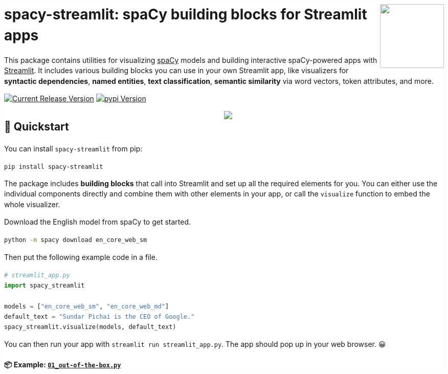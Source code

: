 <a href="https://explosion.ai"><img src="https://explosion.ai/assets/img/logo.svg" width="125" height="125" align="right" /></a>

# spacy-streamlit: spaCy building blocks for Streamlit apps

This package contains utilities for visualizing [spaCy](https://spacy.io) models
and building interactive spaCy-powered apps with
[Streamlit](https://streamlit.io). It includes various building blocks you can
use in your own Streamlit app, like visualizers for **syntactic dependencies**,
**named entities**, **text classification**, **semantic similarity** via word
vectors, token attributes, and more.

[![Current Release Version](https://img.shields.io/github/release/explosion/spacy-streamlit.svg?style=flat-square&logo=github&include_prereleases)](https://github.com/explosion/spacy-streamlit/releases)
[![pypi Version](https://img.shields.io/pypi/v/spacy-streamlit.svg?style=flat-square&logo=pypi&logoColor=white)](https://pypi.org/project/spacy-streamlit/)

<img width="50%" align="right" src="https://user-images.githubusercontent.com/13643239/85388081-f2da8700-b545-11ea-9bd4-e303d3c5763c.png">

## 🚀 Quickstart

You can install `spacy-streamlit` from pip:

```bash
pip install spacy-streamlit
```

The package includes **building blocks** that call into Streamlit and set up all
the required elements for you. You can either use the individual components
directly and combine them with other elements in your app, or call the
`visualize` function to embed the whole visualizer.

Download the English model from spaCy to get started.

```bash
python -m spacy download en_core_web_sm
```

Then put the following example code in a file.

```python
# streamlit_app.py
import spacy_streamlit

models = ["en_core_web_sm", "en_core_web_md"]
default_text = "Sundar Pichai is the CEO of Google."
spacy_streamlit.visualize(models, default_text)
```

You can then run your app with `streamlit run streamlit_app.py`. The app should
pop up in your web browser. 😀

#### 📦 Example: [`01_out-of-the-box.py`](examples/01_out-of-the-box.py)
